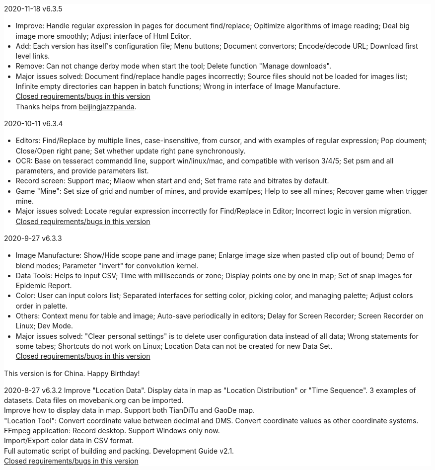 2020-11-18 v6.3.5        
-  Improve: Handle regular expression in pages for document find/replace; Opitimize algorithms of image reading; Deal big image more smoothly; 
Adjust interface of Html Editor.      
-  Add: Each version has itself's configuration file; Menu buttons; Document convertors; Encode/decode URL; Download first level links.      
-  Remove: Can not change derby mode when start the tool; Delete function "Manage downloads".         
-  Major issues solved: Document find/replace handle pages incorrectly; Source files should not be loaded for images list;      
Infinite empty directories can happen in batch functions; Wrong in interface of Image Manufacture.         
[Closed requirements/bugs in this version](http://github.com/Mararsh/MyBox/issues?q=is%3Aissue+is%3Aclosed+milestone%3Av6.3.5)          
Thanks helps from [beijingjazzpanda](https://github.com/Mararsh/MyBox/issues/781).        

2020-10-11 v6.3.4        
-  Editors: Find/Replace by multiple lines, case-insensitive, from cursor, and with examples of regular expression; Pop doument; Close/Open right pane; Set whether update right pane synchronously.     
-  OCR: Base on tesseract commandd line, support win/linux/mac, and compatible with verison 3/4/5; Set psm and all parameters, and provide parameters list.     
-  Record screen: Support mac; Miaow when start and end; Set frame rate and bitrates by default.          
-  Game "Mine": Set size of grid and number of mines, and provide examlpes; Help to see all mines; Recover game when trigger mine.        
-  Major issues solved: Locate regular expression incorrectly for Find/Replace in Editor; Incorrect logic in version migration.            
[Closed requirements/bugs in this version](http://github.com/Mararsh/MyBox/issues?q=is%3Aissue+is%3Aclosed+milestone%3Av6.3.4)                

2020-9-27 v6.3.3        
-  Image Manufacture: Show/Hide scope pane and image pane; Enlarge image size when pasted clip out of bound; Demo of blend modes; Parameter "invert" for convolution kernel.     
-  Data Tools: Helps to input CSV; Time with milliseconds or zone; Display points one by one in map; Set of snap images for Epidemic Report.     
-  Color: User can input colors list; Separated interfaces for setting color, picking color, and managing palette; Adjust colors order in palette.     
-  Others: Context menu for table and image; Auto-save periodically in editors; Delay for Screen Recorder; Screen Recorder on Linux; Dev Mode.        
-  Major issues solved:  "Clear personal settings" is to delete user configuration data instead of all data; Wrong statements for some tabes;  Shortcuts do not work on Linux; Location Data can not be created for new Data Set.        
[Closed requirements/bugs in this version](http://github.com/Mararsh/MyBox/issues?q=is%3Aissue+is%3Aclosed+milestone%3Av6.3.3)          
 
This version is for China. Happy Birthday!                 
      
2020-8-27 v6.3.2  Improve "Location Data". Display data in map as "Location Distribution" or "Time Sequence". 3 examples of datasets. Data files on movebank.org can be imported.       
Improve how to display data in map. Support both TianDiTu and GaoDe map.                    
"Location Tool": Convert coordinate value between decimal and DMS. Convert coordinate values as other coordinate systems.                  
FFmpeg application: Record desktop. Support Windows only now.       
Import/Export color data in CSV format.         
Full automatic script of building and packing. Development Guide v2.1.                  
[Closed requirements/bugs in this version](http://github.com/Mararsh/MyBox/issues?q=is%3Aissue+is%3Aclosed+milestone%3Av6.3.2)       
  